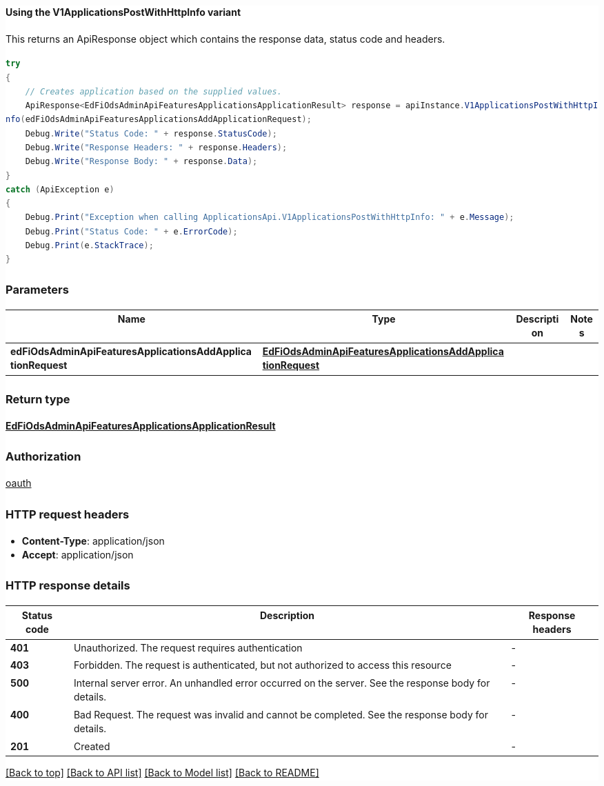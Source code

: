 #### Using the V1ApplicationsPostWithHttpInfo variant
This returns an ApiResponse object which contains the response data, status code and headers.

```csharp
try
{
    // Creates application based on the supplied values.
    ApiResponse<EdFiOdsAdminApiFeaturesApplicationsApplicationResult> response = apiInstance.V1ApplicationsPostWithHttpInfo(edFiOdsAdminApiFeaturesApplicationsAddApplicationRequest);
    Debug.Write("Status Code: " + response.StatusCode);
    Debug.Write("Response Headers: " + response.Headers);
    Debug.Write("Response Body: " + response.Data);
}
catch (ApiException e)
{
    Debug.Print("Exception when calling ApplicationsApi.V1ApplicationsPostWithHttpInfo: " + e.Message);
    Debug.Print("Status Code: " + e.ErrorCode);
    Debug.Print(e.StackTrace);
}
```

### Parameters

| Name | Type | Description | Notes |
|------|------|-------------|-------|
| **edFiOdsAdminApiFeaturesApplicationsAddApplicationRequest** | [**EdFiOdsAdminApiFeaturesApplicationsAddApplicationRequest**](EdFiOdsAdminApiFeaturesApplicationsAddApplicationRequest.md) |  |  |

### Return type

[**EdFiOdsAdminApiFeaturesApplicationsApplicationResult**](EdFiOdsAdminApiFeaturesApplicationsApplicationResult.md)

### Authorization

[oauth](../README.md#oauth)

### HTTP request headers

 - **Content-Type**: application/json
 - **Accept**: application/json


### HTTP response details
| Status code | Description | Response headers |
|-------------|-------------|------------------|
| **401** | Unauthorized. The request requires authentication |  -  |
| **403** | Forbidden. The request is authenticated, but not authorized to access this resource |  -  |
| **500** | Internal server error. An unhandled error occurred on the server. See the response body for details. |  -  |
| **400** | Bad Request. The request was invalid and cannot be completed. See the response body for details. |  -  |
| **201** | Created |  -  |

[[Back to top]](#) [[Back to API list]](../README.md#documentation-for-api-endpoints) [[Back to Model list]](../README.md#documentation-for-models) [[Back to README]](../README.md)

